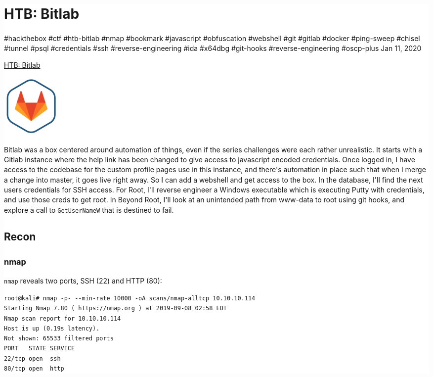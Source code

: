 

# HTB: Bitlab

#hackthebox #ctf #htb-bitlab #nmap #bookmark #javascript #obfuscation
#webshell #git #gitlab #docker #ping-sweep #chisel #tunnel #psql
#credentials #ssh #reverse-engineering #ida #x64dbg #git-hooks
#reverse-engineering #oscp-plus Jan 11, 2020






[HTB: Bitlab](#)




![](/img/bitlab-cover.png)

Bitlab was a box centered around automation of things, even if the
series challenges were each rather unrealistic. It starts with a Gitlab
instance where the help link has been changed to give access to
javascript encoded credentials. Once logged in, I have access to the
codebase for the custom profile pages use in this instance, and there's
automation in place such that when I merge a change into master, it goes
live right away. So I can add a webshell and get access to the box. In
the database, I'll find the next users credentials for SSH access. For
Root, I'll reverse engineer a Windows executable which is executing
Putty with credentials, and use those creds to get root. In Beyond Root,
I'll look at an unintended path from www-data to root using git hooks,
and explore a call to `GetUserNameW` that is destined to fail.

## Recon

### nmap

`nmap` reveals two ports, SSH (22) and HTTP (80):



    root@kali# nmap -p- --min-rate 10000 -oA scans/nmap-alltcp 10.10.10.114
    Starting Nmap 7.80 ( https://nmap.org ) at 2019-09-08 02:58 EDT
    Nmap scan report for 10.10.10.114
    Host is up (0.19s latency).
    Not shown: 65533 filtered ports
    PORT   STATE SERVICE
    22/tcp open  ssh
    80/tcp open  http
